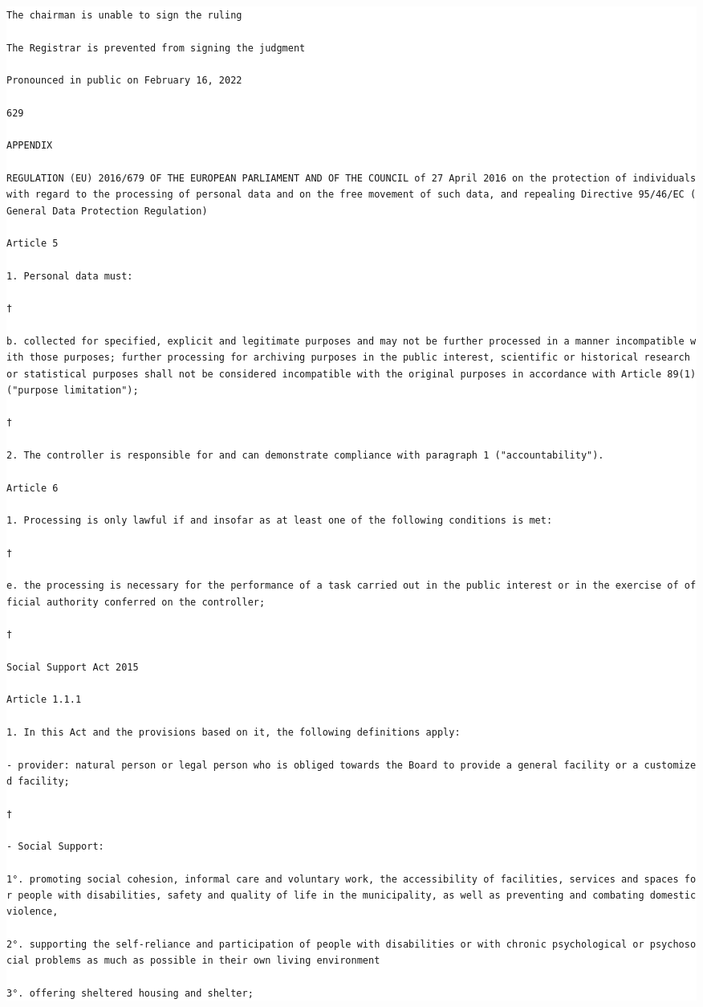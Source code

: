```
The chairman is unable to sign the ruling

The Registrar is prevented from signing the judgment

Pronounced in public on February 16, 2022

629

APPENDIX

REGULATION (EU) 2016/679 OF THE EUROPEAN PARLIAMENT AND OF THE COUNCIL of 27 April 2016 on the protection of individuals with regard to the processing of personal data and on the free movement of such data, and repealing Directive 95/46/EC ( General Data Protection Regulation)

Article 5

1. Personal data must:

†

b. collected for specified, explicit and legitimate purposes and may not be further processed in a manner incompatible with those purposes; further processing for archiving purposes in the public interest, scientific or historical research or statistical purposes shall not be considered incompatible with the original purposes in accordance with Article 89(1) ("purpose limitation");

†

2. The controller is responsible for and can demonstrate compliance with paragraph 1 ("accountability").

Article 6

1. Processing is only lawful if and insofar as at least one of the following conditions is met:

†

e. the processing is necessary for the performance of a task carried out in the public interest or in the exercise of official authority conferred on the controller;

†

Social Support Act 2015

Article 1.1.1

1. In this Act and the provisions based on it, the following definitions apply:

- provider: natural person or legal person who is obliged towards the Board to provide a general facility or a customized facility;

†

- Social Support:

1°. promoting social cohesion, informal care and voluntary work, the accessibility of facilities, services and spaces for people with disabilities, safety and quality of life in the municipality, as well as preventing and combating domestic violence,

2°. supporting the self-reliance and participation of people with disabilities or with chronic psychological or psychosocial problems as much as possible in their own living environment

3°. offering sheltered housing and shelter;

```